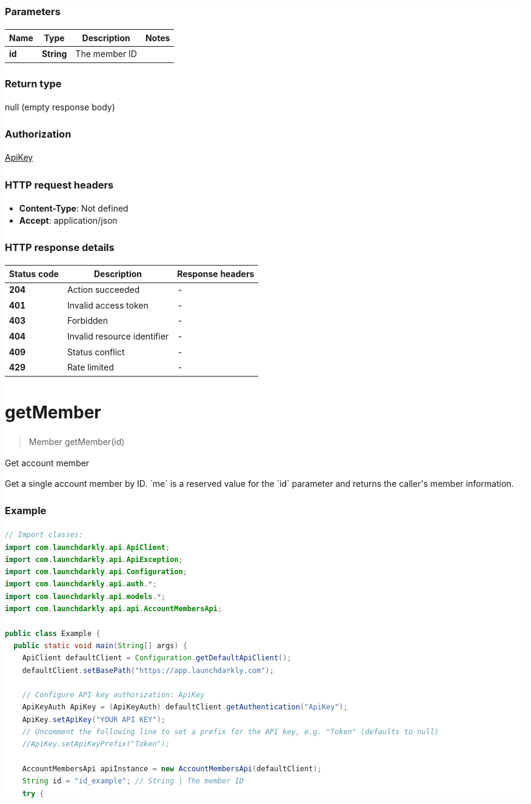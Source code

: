 ### Parameters

Name | Type | Description  | Notes
------------- | ------------- | ------------- | -------------
 **id** | **String**| The member ID |

### Return type

null (empty response body)

### Authorization

[ApiKey](../README.md#ApiKey)

### HTTP request headers

 - **Content-Type**: Not defined
 - **Accept**: application/json

### HTTP response details
| Status code | Description | Response headers |
|-------------|-------------|------------------|
**204** | Action succeeded |  -  |
**401** | Invalid access token |  -  |
**403** | Forbidden |  -  |
**404** | Invalid resource identifier |  -  |
**409** | Status conflict |  -  |
**429** | Rate limited |  -  |

<a name="getMember"></a>
# **getMember**
> Member getMember(id)

Get account member

Get a single account member by ID.  &#x60;me&#x60; is a reserved value for the &#x60;id&#x60; parameter and returns the caller&#39;s member information. 

### Example
```java
// Import classes:
import com.launchdarkly.api.ApiClient;
import com.launchdarkly.api.ApiException;
import com.launchdarkly.api.Configuration;
import com.launchdarkly.api.auth.*;
import com.launchdarkly.api.models.*;
import com.launchdarkly.api.api.AccountMembersApi;

public class Example {
  public static void main(String[] args) {
    ApiClient defaultClient = Configuration.getDefaultApiClient();
    defaultClient.setBasePath("https://app.launchdarkly.com");
    
    // Configure API key authorization: ApiKey
    ApiKeyAuth ApiKey = (ApiKeyAuth) defaultClient.getAuthentication("ApiKey");
    ApiKey.setApiKey("YOUR API KEY");
    // Uncomment the following line to set a prefix for the API key, e.g. "Token" (defaults to null)
    //ApiKey.setApiKeyPrefix("Token");

    AccountMembersApi apiInstance = new AccountMembersApi(defaultClient);
    String id = "id_example"; // String | The member ID
    try {
```
